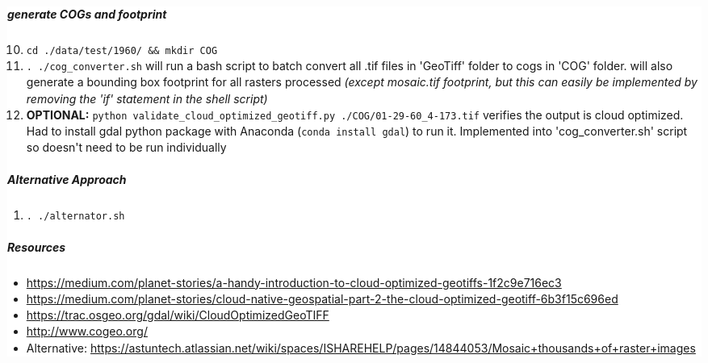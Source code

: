 ##### generate COGs and footprint
10. `cd ./data/test/1960/ && mkdir COG`
11. `. ./cog_converter.sh` will run a bash script to batch convert all .tif files in 'GeoTiff' folder to cogs in 'COG' folder. will also generate a bounding box footprint for all rasters processed *(except mosaic.tif footprint, but this can easily be implemented by removing the 'if' statement in the shell script)*
12. **OPTIONAL:** `python validate_cloud_optimized_geotiff.py ./COG/01-29-60_4-173.tif` verifies the output is cloud optimized. Had to install gdal python package with Anaconda (`conda install gdal`) to run it. Implemented into 'cog_converter.sh' script so doesn't need to be run individually

##### Alternative Approach
1. `. ./alternator.sh`

##### Resources

* https://medium.com/planet-stories/a-handy-introduction-to-cloud-optimized-geotiffs-1f2c9e716ec3
* https://medium.com/planet-stories/cloud-native-geospatial-part-2-the-cloud-optimized-geotiff-6b3f15c696ed
* https://trac.osgeo.org/gdal/wiki/CloudOptimizedGeoTIFF
* http://www.cogeo.org/
* Alternative: https://astuntech.atlassian.net/wiki/spaces/ISHAREHELP/pages/14844053/Mosaic+thousands+of+raster+images
